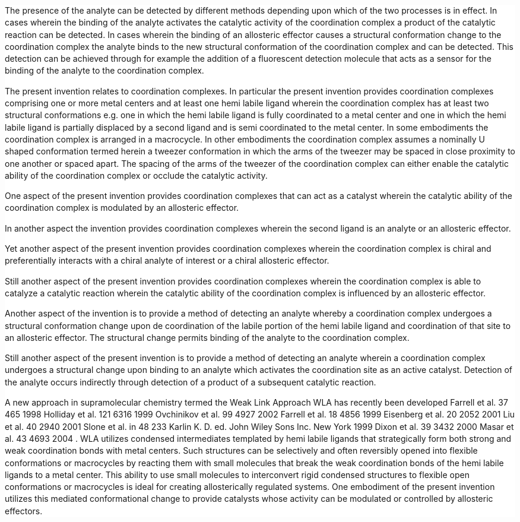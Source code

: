 The presence of the analyte can be detected by different methods depending upon which of the two processes is in effect. In cases wherein the binding of the analyte activates the catalytic activity of the coordination complex a product of the catalytic reaction can be detected. In cases wherein the binding of an allosteric effector causes a structural conformation change to the coordination complex the analyte binds to the new structural conformation of the coordination complex and can be detected. This detection can be achieved through for example the addition of a fluorescent detection molecule that acts as a sensor for the binding of the analyte to the coordination complex.

The present invention relates to coordination complexes. In particular the present invention provides coordination complexes comprising one or more metal centers and at least one hemi labile ligand wherein the coordination complex has at least two structural conformations e.g. one in which the hemi labile ligand is fully coordinated to a metal center and one in which the hemi labile ligand is partially displaced by a second ligand and is semi coordinated to the metal center. In some embodiments the coordination complex is arranged in a macrocycle. In other embodiments the coordination complex assumes a nominally U shaped conformation termed herein a tweezer conformation in which the arms of the tweezer may be spaced in close proximity to one another or spaced apart. The spacing of the arms of the tweezer of the coordination complex can either enable the catalytic ability of the coordination complex or occlude the catalytic activity.

One aspect of the present invention provides coordination complexes that can act as a catalyst wherein the catalytic ability of the coordination complex is modulated by an allosteric effector.

In another aspect the invention provides coordination complexes wherein the second ligand is an analyte or an allosteric effector.

Yet another aspect of the present invention provides coordination complexes wherein the coordination complex is chiral and preferentially interacts with a chiral analyte of interest or a chiral allosteric effector.

Still another aspect of the present invention provides coordination complexes wherein the coordination complex is able to catalyze a catalytic reaction wherein the catalytic ability of the coordination complex is influenced by an allosteric effector.

Another aspect of the invention is to provide a method of detecting an analyte whereby a coordination complex undergoes a structural conformation change upon de coordination of the labile portion of the hemi labile ligand and coordination of that site to an allosteric effector. The structural change permits binding of the analyte to the coordination complex.

Still another aspect of the present invention is to provide a method of detecting an analyte wherein a coordination complex undergoes a structural change upon binding to an analyte which activates the coordination site as an active catalyst. Detection of the analyte occurs indirectly through detection of a product of a subsequent catalytic reaction.

A new approach in supramolecular chemistry termed the Weak Link Approach WLA has recently been developed Farrell et al. 37 465 1998 Holliday et al. 121 6316 1999 Ovchinikov et al. 99 4927 2002 Farrell et al. 18 4856 1999 Eisenberg et al. 20 2052 2001 Liu et al. 40 2940 2001 Slone et al. in 48 233 Karlin K. D. ed. John Wiley Sons Inc. New York 1999 Dixon et al. 39 3432 2000 Masar et al. 43 4693 2004 . WLA utilizes condensed intermediates templated by hemi labile ligands that strategically form both strong and weak coordination bonds with metal centers. Such structures can be selectively and often reversibly opened into flexible conformations or macrocycles by reacting them with small molecules that break the weak coordination bonds of the hemi labile ligands to a metal center. This ability to use small molecules to interconvert rigid condensed structures to flexible open conformations or macrocycles is ideal for creating allosterically regulated systems. One embodiment of the present invention utilizes this mediated conformational change to provide catalysts whose activity can be modulated or controlled by allosteric effectors.
